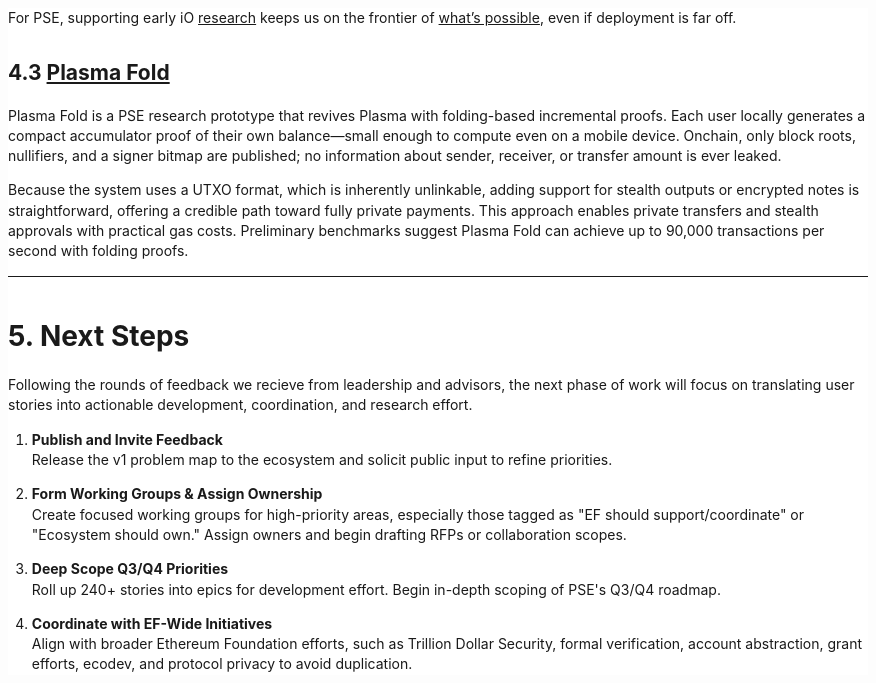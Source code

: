 For PSE, supporting early iO [research](https://eprint.iacr.org/2025/236) keeps us on the frontier of [what’s possible](https://machina-io.com/posts/hello_world_first.html), even if deployment is far off.

## 4.3 [Plasma Fold](https://hackmd.io/js8xrWW7Qr6aWeBUh0RXWA?view)

Plasma Fold is a PSE research prototype that revives Plasma with folding-based incremental proofs. Each user locally generates a compact accumulator proof of their own balance—small enough to compute even on a mobile device. Onchain, only block roots, nullifiers, and a signer bitmap are published; no information about sender, receiver, or transfer amount is ever leaked.

Because the system uses a UTXO format, which is inherently unlinkable, adding support for stealth outputs or encrypted notes is straightforward, offering a credible path toward fully private payments. This approach enables private transfers and stealth approvals with practical gas costs. Preliminary benchmarks suggest Plasma Fold can achieve up to 90,000 transactions per second with folding proofs.

---

# 5. Next Steps

Following the rounds of feedback we recieve from leadership and advisors, the next phase of work will focus on translating user stories into actionable development, coordination, and research effort.

1. **Publish and Invite Feedback**  
   Release the v1 problem map to the ecosystem and solicit public input to refine priorities.

2. **Form Working Groups & Assign Ownership**  
   Create focused working groups for high-priority areas, especially those tagged as "EF should support/coordinate" or "Ecosystem should own." Assign owners and begin drafting RFPs or collaboration scopes.

3. **Deep Scope Q3/Q4 Priorities**  
   Roll up 240+ stories into epics for development effort. Begin in-depth scoping of PSE's Q3/Q4 roadmap.

4. **Coordinate with EF-Wide Initiatives**  
   Align with broader Ethereum Foundation efforts, such as Trillion Dollar Security, formal verification, account abstraction, grant efforts, ecodev, and protocol privacy to avoid duplication.